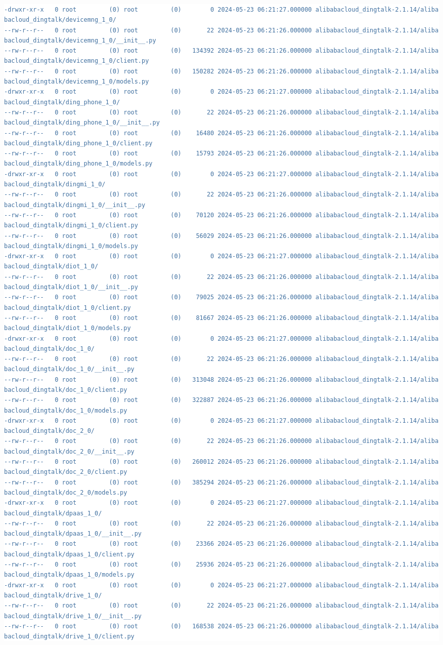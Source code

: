 ```diff
-drwxr-xr-x   0 root         (0) root         (0)        0 2024-05-23 06:21:27.000000 alibabacloud_dingtalk-2.1.14/alibabacloud_dingtalk/devicemng_1_0/
--rw-r--r--   0 root         (0) root         (0)       22 2024-05-23 06:21:26.000000 alibabacloud_dingtalk-2.1.14/alibabacloud_dingtalk/devicemng_1_0/__init__.py
--rw-r--r--   0 root         (0) root         (0)   134392 2024-05-23 06:21:26.000000 alibabacloud_dingtalk-2.1.14/alibabacloud_dingtalk/devicemng_1_0/client.py
--rw-r--r--   0 root         (0) root         (0)   150282 2024-05-23 06:21:26.000000 alibabacloud_dingtalk-2.1.14/alibabacloud_dingtalk/devicemng_1_0/models.py
-drwxr-xr-x   0 root         (0) root         (0)        0 2024-05-23 06:21:27.000000 alibabacloud_dingtalk-2.1.14/alibabacloud_dingtalk/ding_phone_1_0/
--rw-r--r--   0 root         (0) root         (0)       22 2024-05-23 06:21:26.000000 alibabacloud_dingtalk-2.1.14/alibabacloud_dingtalk/ding_phone_1_0/__init__.py
--rw-r--r--   0 root         (0) root         (0)    16480 2024-05-23 06:21:26.000000 alibabacloud_dingtalk-2.1.14/alibabacloud_dingtalk/ding_phone_1_0/client.py
--rw-r--r--   0 root         (0) root         (0)    15793 2024-05-23 06:21:26.000000 alibabacloud_dingtalk-2.1.14/alibabacloud_dingtalk/ding_phone_1_0/models.py
-drwxr-xr-x   0 root         (0) root         (0)        0 2024-05-23 06:21:27.000000 alibabacloud_dingtalk-2.1.14/alibabacloud_dingtalk/dingmi_1_0/
--rw-r--r--   0 root         (0) root         (0)       22 2024-05-23 06:21:26.000000 alibabacloud_dingtalk-2.1.14/alibabacloud_dingtalk/dingmi_1_0/__init__.py
--rw-r--r--   0 root         (0) root         (0)    70120 2024-05-23 06:21:26.000000 alibabacloud_dingtalk-2.1.14/alibabacloud_dingtalk/dingmi_1_0/client.py
--rw-r--r--   0 root         (0) root         (0)    56029 2024-05-23 06:21:26.000000 alibabacloud_dingtalk-2.1.14/alibabacloud_dingtalk/dingmi_1_0/models.py
-drwxr-xr-x   0 root         (0) root         (0)        0 2024-05-23 06:21:27.000000 alibabacloud_dingtalk-2.1.14/alibabacloud_dingtalk/diot_1_0/
--rw-r--r--   0 root         (0) root         (0)       22 2024-05-23 06:21:26.000000 alibabacloud_dingtalk-2.1.14/alibabacloud_dingtalk/diot_1_0/__init__.py
--rw-r--r--   0 root         (0) root         (0)    79025 2024-05-23 06:21:26.000000 alibabacloud_dingtalk-2.1.14/alibabacloud_dingtalk/diot_1_0/client.py
--rw-r--r--   0 root         (0) root         (0)    81667 2024-05-23 06:21:26.000000 alibabacloud_dingtalk-2.1.14/alibabacloud_dingtalk/diot_1_0/models.py
-drwxr-xr-x   0 root         (0) root         (0)        0 2024-05-23 06:21:27.000000 alibabacloud_dingtalk-2.1.14/alibabacloud_dingtalk/doc_1_0/
--rw-r--r--   0 root         (0) root         (0)       22 2024-05-23 06:21:26.000000 alibabacloud_dingtalk-2.1.14/alibabacloud_dingtalk/doc_1_0/__init__.py
--rw-r--r--   0 root         (0) root         (0)   313048 2024-05-23 06:21:26.000000 alibabacloud_dingtalk-2.1.14/alibabacloud_dingtalk/doc_1_0/client.py
--rw-r--r--   0 root         (0) root         (0)   322887 2024-05-23 06:21:26.000000 alibabacloud_dingtalk-2.1.14/alibabacloud_dingtalk/doc_1_0/models.py
-drwxr-xr-x   0 root         (0) root         (0)        0 2024-05-23 06:21:27.000000 alibabacloud_dingtalk-2.1.14/alibabacloud_dingtalk/doc_2_0/
--rw-r--r--   0 root         (0) root         (0)       22 2024-05-23 06:21:26.000000 alibabacloud_dingtalk-2.1.14/alibabacloud_dingtalk/doc_2_0/__init__.py
--rw-r--r--   0 root         (0) root         (0)   260012 2024-05-23 06:21:26.000000 alibabacloud_dingtalk-2.1.14/alibabacloud_dingtalk/doc_2_0/client.py
--rw-r--r--   0 root         (0) root         (0)   385294 2024-05-23 06:21:26.000000 alibabacloud_dingtalk-2.1.14/alibabacloud_dingtalk/doc_2_0/models.py
-drwxr-xr-x   0 root         (0) root         (0)        0 2024-05-23 06:21:27.000000 alibabacloud_dingtalk-2.1.14/alibabacloud_dingtalk/dpaas_1_0/
--rw-r--r--   0 root         (0) root         (0)       22 2024-05-23 06:21:26.000000 alibabacloud_dingtalk-2.1.14/alibabacloud_dingtalk/dpaas_1_0/__init__.py
--rw-r--r--   0 root         (0) root         (0)    23366 2024-05-23 06:21:26.000000 alibabacloud_dingtalk-2.1.14/alibabacloud_dingtalk/dpaas_1_0/client.py
--rw-r--r--   0 root         (0) root         (0)    25936 2024-05-23 06:21:26.000000 alibabacloud_dingtalk-2.1.14/alibabacloud_dingtalk/dpaas_1_0/models.py
-drwxr-xr-x   0 root         (0) root         (0)        0 2024-05-23 06:21:27.000000 alibabacloud_dingtalk-2.1.14/alibabacloud_dingtalk/drive_1_0/
--rw-r--r--   0 root         (0) root         (0)       22 2024-05-23 06:21:26.000000 alibabacloud_dingtalk-2.1.14/alibabacloud_dingtalk/drive_1_0/__init__.py
--rw-r--r--   0 root         (0) root         (0)   168538 2024-05-23 06:21:26.000000 alibabacloud_dingtalk-2.1.14/alibabacloud_dingtalk/drive_1_0/client.py
```